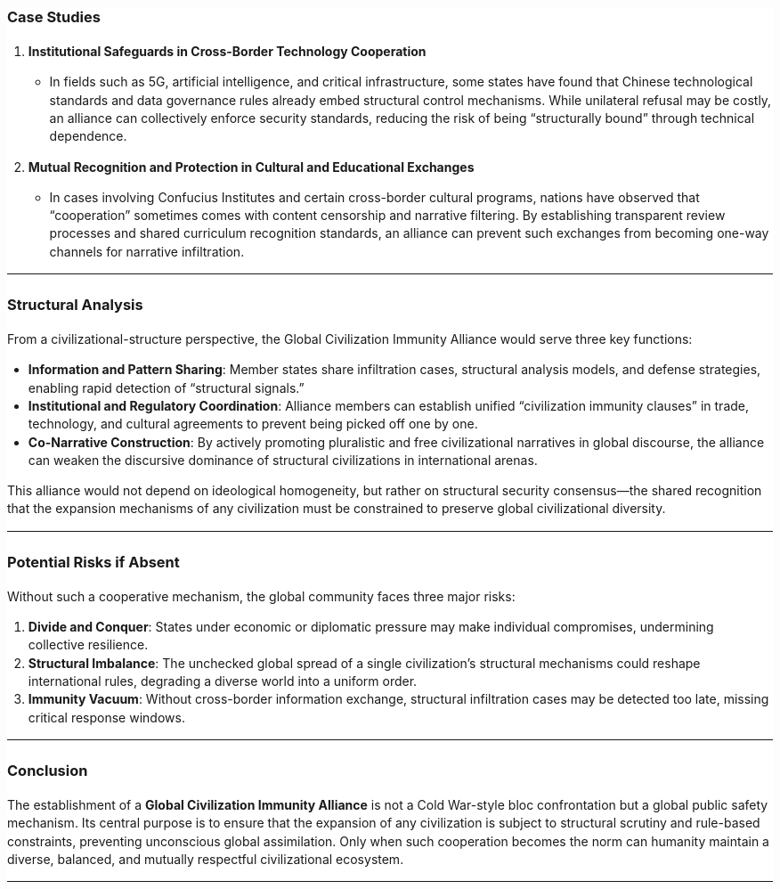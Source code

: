 
### Case Studies
1. **Institutional Safeguards in Cross-Border Technology Cooperation**  
   - In fields such as 5G, artificial intelligence, and critical infrastructure, some states have found that Chinese technological standards and data governance rules already embed structural control mechanisms. While unilateral refusal may be costly, an alliance can collectively enforce security standards, reducing the risk of being “structurally bound” through technical dependence.  

2. **Mutual Recognition and Protection in Cultural and Educational Exchanges**  
   - In cases involving Confucius Institutes and certain cross-border cultural programs, nations have observed that “cooperation” sometimes comes with content censorship and narrative filtering. By establishing transparent review processes and shared curriculum recognition standards, an alliance can prevent such exchanges from becoming one-way channels for narrative infiltration.  

---

### Structural Analysis
From a civilizational-structure perspective, the Global Civilization Immunity Alliance would serve three key functions:  
- **Information and Pattern Sharing**: Member states share infiltration cases, structural analysis models, and defense strategies, enabling rapid detection of “structural signals.”  
- **Institutional and Regulatory Coordination**: Alliance members can establish unified “civilization immunity clauses” in trade, technology, and cultural agreements to prevent being picked off one by one.  
- **Co-Narrative Construction**: By actively promoting pluralistic and free civilizational narratives in global discourse, the alliance can weaken the discursive dominance of structural civilizations in international arenas.  

This alliance would not depend on ideological homogeneity, but rather on structural security consensus—the shared recognition that the expansion mechanisms of any civilization must be constrained to preserve global civilizational diversity.  

---

### Potential Risks if Absent
Without such a cooperative mechanism, the global community faces three major risks:  
1. **Divide and Conquer**: States under economic or diplomatic pressure may make individual compromises, undermining collective resilience.  
2. **Structural Imbalance**: The unchecked global spread of a single civilization’s structural mechanisms could reshape international rules, degrading a diverse world into a uniform order.  
3. **Immunity Vacuum**: Without cross-border information exchange, structural infiltration cases may be detected too late, missing critical response windows.  

---

### Conclusion
The establishment of a **Global Civilization Immunity Alliance** is not a Cold War-style bloc confrontation but a global public safety mechanism. Its central purpose is to ensure that the expansion of any civilization is subject to structural scrutiny and rule-based constraints, preventing unconscious global assimilation. Only when such cooperation becomes the norm can humanity maintain a diverse, balanced, and mutually respectful civilizational ecosystem.  

---